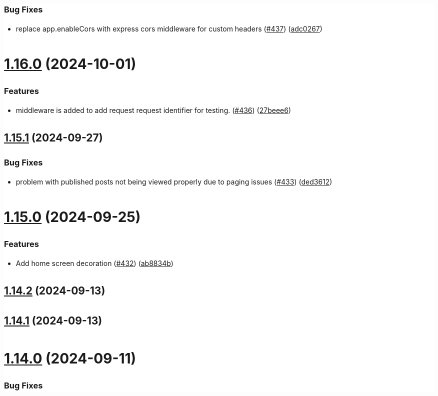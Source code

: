 
### Bug Fixes

* replace app.enableCors with express cors middleware for custom headers ([#437](https://github.com/team-echoist/server/issues/437)) ([adc0267](https://github.com/team-echoist/server/commit/adc0267aebab8f92519b7bcaab0230a27f19c69f))

# [1.16.0](https://github.com/team-echoist/server/compare/v1.15.1...v1.16.0) (2024-10-01)


### Features

* middleware is added to add request request identifier for testing. ([#436](https://github.com/team-echoist/server/issues/436)) ([27beee6](https://github.com/team-echoist/server/commit/27beee6b2d320e558ec2df5e1040929b844362dc))

## [1.15.1](https://github.com/team-echoist/server/compare/v1.15.0...v1.15.1) (2024-09-27)


### Bug Fixes

* problem with published posts not being viewed properly due to paging issues ([#433](https://github.com/team-echoist/server/issues/433)) ([ded3612](https://github.com/team-echoist/server/commit/ded361282f342d93049acc06dc7b7fa849778159))

# [1.15.0](https://github.com/team-echoist/server/compare/v1.14.2...v1.15.0) (2024-09-25)


### Features

* Add home screen decoration ([#432](https://github.com/team-echoist/server/issues/432)) ([ab8834b](https://github.com/team-echoist/server/commit/ab8834bf1d56bfa64ced1465a7beb47eae3a57b8))

## [1.14.2](https://github.com/team-echoist/server/compare/v1.14.1...v1.14.2) (2024-09-13)

## [1.14.1](https://github.com/team-echoist/server/compare/v1.14.0...v1.14.1) (2024-09-13)

# [1.14.0](https://github.com/team-echoist/server/compare/v1.13.0...v1.14.0) (2024-09-11)


### Bug Fixes
